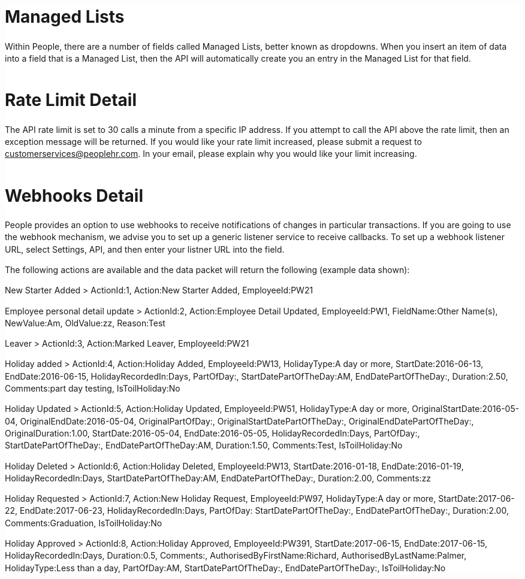 # Managed Lists<a id="managed-lists"></a>
 Within People, there are a number of fields called Managed Lists, better known as dropdowns. When you insert an item of data into a field that is a Managed List, then the API will automatically create you an entry in the Managed List for that field.

# Rate Limit Detail<a id="rate-limit-detail"></a>
 The API rate limit is set to 30 calls a minute from a specific IP address. If you attempt to call the API above the rate limit, then an exception message will be returned. If you would like your rate limit increased, please submit a request to customerservices@peoplehr.com. In your email, please explain why you would like your limit increasing.


# Webhooks Detail<a id="webhooks-detail"></a>
 People provides an option to use webhooks to receive notifications of changes in particular transactions. If you are going to use the webhook mechanism, we advise you to set up a generic listener service to receive callbacks. 
 To set up a webhook listener URL, select Settings, API, and then enter your listner URL into the field.  

The following actions are available and the data packet will return the following (example data shown): 

 New Starter Added > ActionId:1, Action:New Starter Added, EmployeeId:PW21 

 Employee personal detail update > ActionId:2, Action:Employee Detail Updated, EmployeeId:PW1, FieldName:Other Name(s), NewValue:Am, OldValue:zz, Reason:Test 

 Leaver > ActionId:3, Action:Marked Leaver, EmployeeId:PW21 

 Holiday added > ActionId:4, Action:Holiday Added, EmployeeId:PW13, HolidayType:A day or more, StartDate:2016-06-13, EndDate:2016-06-15, HolidayRecordedIn:Days, PartOfDay:, StartDatePartOfTheDay:AM, EndDatePartOfTheDay:, Duration:2.50, Comments:part day testing, IsToilHoliday:No 

 Holiday Updated > ActionId:5, Action:Holiday Updated, EmployeeId:PW51, HolidayType:A day or more, OriginalStartDate:2016-05-04, OriginalEndDate:2016-05-04, OriginalPartOfDay:, OriginalStartDatePartOfTheDay:, OriginalEndDatePartOfTheDay:, OriginalDuration:1.00, StartDate:2016-05-04, EndDate:2016-05-05, HolidayRecordedIn:Days, PartOfDay:, StartDatePartOfTheDay:, EndDatePartOfTheDay:AM, Duration:1.50, Comments:Test, IsToilHoliday:No 

 Holiday Deleted > ActionId:6, Action:Holiday Deleted, EmployeeId:PW13, StartDate:2016-01-18, EndDate:2016-01-19, HolidayRecordedIn:Days, StartDatePartOfTheDay:AM, EndDatePartOfTheDay:, Duration:2.00, Comments:zz 

 Holiday Requested > ActionId:7, Action:New Holiday Request, EmployeeId:PW97, HolidayType:A day or more, StartDate:2017-06-22, EndDate:2017-06-23, HolidayRecordedIn:Days, PartOfDay: StartDatePartOfTheDay:, EndDatePartOfTheDay:, Duration:2.00, Comments:Graduation, IsToilHoliday:No 

 Holiday Approved > ActionId:8, Action:Holiday Approved, EmployeeId:PW391, StartDate:2017-06-15, EndDate:2017-06-15, HolidayRecordedIn:Days, Duration:0.5, Comments:, AuthorisedByFirstName:Richard, AuthorisedByLastName:Palmer, HolidayType:Less than a day, PartOfDay:AM, StartDatePartOfTheDay:, EndDatePartOfTheDay:, IsToilHoliday:No 
